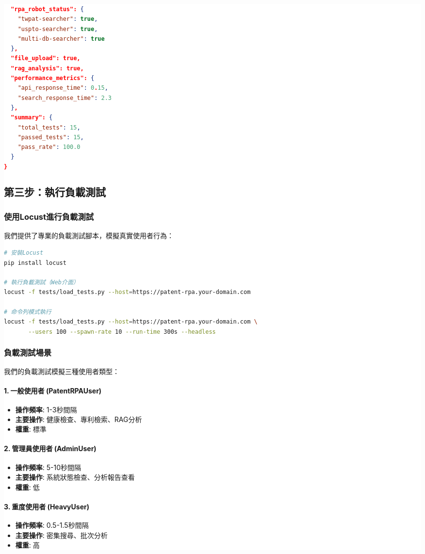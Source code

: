 ```json
  "rpa_robot_status": {
    "twpat-searcher": true,
    "uspto-searcher": true,
    "multi-db-searcher": true
  },
  "file_upload": true,
  "rag_analysis": true,
  "performance_metrics": {
    "api_response_time": 0.15,
    "search_response_time": 2.3
  },
  "summary": {
    "total_tests": 15,
    "passed_tests": 15,
    "pass_rate": 100.0
  }
}
```

## 第三步：執行負載測試

### 使用Locust進行負載測試

我們提供了專業的負載測試腳本，模擬真實使用者行為：

```bash
# 安裝Locust
pip install locust

# 執行負載測試（Web介面）
locust -f tests/load_tests.py --host=https://patent-rpa.your-domain.com

# 命令列模式執行
locust -f tests/load_tests.py --host=https://patent-rpa.your-domain.com \
       --users 100 --spawn-rate 10 --run-time 300s --headless
```

### 負載測試場景

我們的負載測試模擬三種使用者類型：

#### 1. 一般使用者 (PatentRPAUser)
- **操作頻率**: 1-3秒間隔
- **主要操作**: 健康檢查、專利檢索、RAG分析
- **權重**: 標準

#### 2. 管理員使用者 (AdminUser)
- **操作頻率**: 5-10秒間隔
- **主要操作**: 系統狀態檢查、分析報告查看
- **權重**: 低

#### 3. 重度使用者 (HeavyUser)
- **操作頻率**: 0.5-1.5秒間隔
- **主要操作**: 密集搜尋、批次分析
- **權重**: 高
